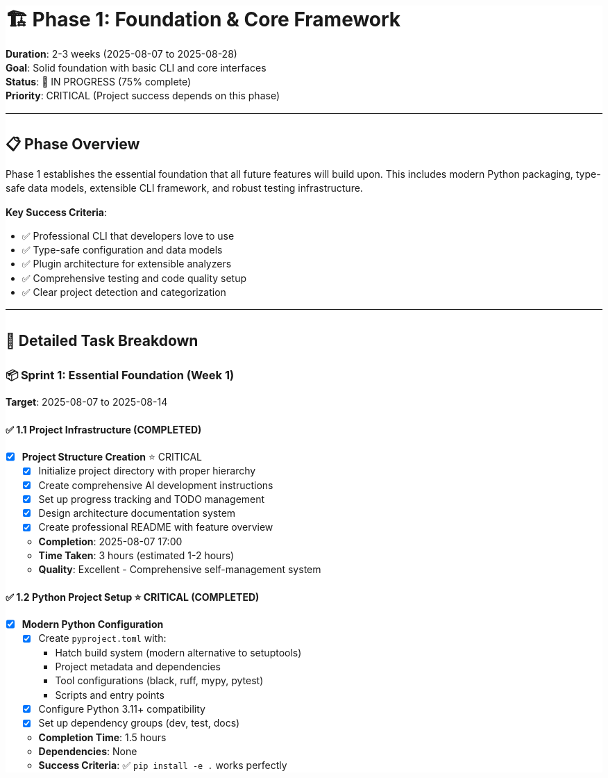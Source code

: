 # 🏗️ Phase 1: Foundation & Core Framework

**Duration**: 2-3 weeks (2025-08-07 to 2025-08-28)  
**Goal**: Solid foundation with basic CLI and core interfaces  
**Status**: 🔄 IN PROGRESS (75% complete)  
**Priority**: CRITICAL (Project success depends on this phase)

---

## 📋 Phase Overview

Phase 1 establishes the essential foundation that all future features will build upon. This includes modern Python packaging, type-safe data models, extensible CLI framework, and robust testing infrastructure.

**Key Success Criteria**:
- ✅ Professional CLI that developers love to use
- ✅ Type-safe configuration and data models
- ✅ Plugin architecture for extensible analyzers
- ✅ Comprehensive testing and code quality setup
- ✅ Clear project detection and categorization

---

## 🎯 Detailed Task Breakdown

### 📦 Sprint 1: Essential Foundation (Week 1)
**Target**: 2025-08-07 to 2025-08-14

#### ✅ 1.1 Project Infrastructure (COMPLETED)
- [x] **Project Structure Creation** ⭐ CRITICAL
  - [x] Initialize project directory with proper hierarchy
  - [x] Create comprehensive AI development instructions
  - [x] Set up progress tracking and TODO management
  - [x] Design architecture documentation system
  - [x] Create professional README with feature overview
  - **Completion**: 2025-08-07 17:00
  - **Time Taken**: 3 hours (estimated 1-2 hours)
  - **Quality**: Excellent - Comprehensive self-management system

#### ✅ 1.2 Python Project Setup ⭐ CRITICAL (COMPLETED)
- [x] **Modern Python Configuration**
  - [x] Create `pyproject.toml` with:
    - Hatch build system (modern alternative to setuptools)
    - Project metadata and dependencies
    - Tool configurations (black, ruff, mypy, pytest)
    - Scripts and entry points
  - [x] Configure Python 3.11+ compatibility
  - [x] Set up dependency groups (dev, test, docs)
  - **Completion Time**: 1.5 hours
  - **Dependencies**: None
  - **Success Criteria**: ✅ `pip install -e .` works perfectly
